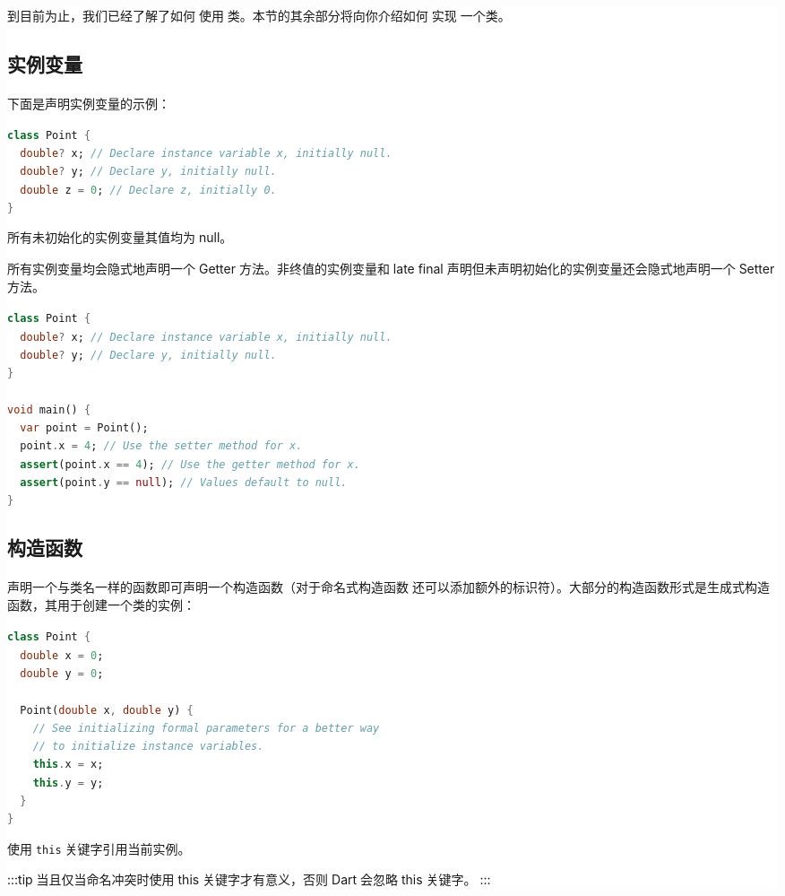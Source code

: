 到目前为止，我们已经了解了如何 使用 类。本节的其余部分将向你介绍如何 实现 一个类。

## 实例变量

下面是声明实例变量的示例：

```dart
class Point {
  double? x; // Declare instance variable x, initially null.
  double? y; // Declare y, initially null.
  double z = 0; // Declare z, initially 0.
}
```

所有未初始化的实例变量其值均为 null。

所有实例变量均会隐式地声明一个 Getter 方法。非终值的实例变量和 late final 声明但未声明初始化的实例变量还会隐式地声明一个 Setter 方法。

```dart
class Point {
  double? x; // Declare instance variable x, initially null.
  double? y; // Declare y, initially null.
}

void main() {
  var point = Point();
  point.x = 4; // Use the setter method for x.
  assert(point.x == 4); // Use the getter method for x.
  assert(point.y == null); // Values default to null.
}
```

## 构造函数

声明一个与类名一样的函数即可声明一个构造函数（对于命名式构造函数 还可以添加额外的标识符）。大部分的构造函数形式是生成式构造函数，其用于创建一个类的实例：

```dart
class Point {
  double x = 0;
  double y = 0;

  Point(double x, double y) {
    // See initializing formal parameters for a better way
    // to initialize instance variables.
    this.x = x;
    this.y = y;
  }
}
```

使用 `this` 关键字引用当前实例。

:::tip
当且仅当命名冲突时使用 this 关键字才有意义，否则 Dart 会忽略 this 关键字。
:::
